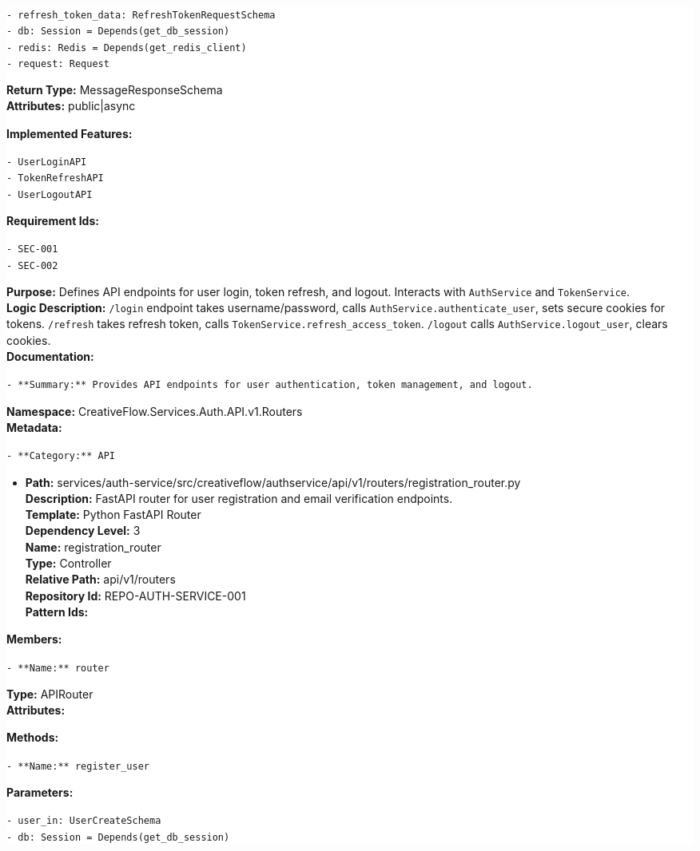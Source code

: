     - refresh_token_data: RefreshTokenRequestSchema
    - db: Session = Depends(get_db_session)
    - redis: Redis = Depends(get_redis_client)
    - request: Request
    
**Return Type:** MessageResponseSchema  
**Attributes:** public|async  
    
**Implemented Features:**
    
    - UserLoginAPI
    - TokenRefreshAPI
    - UserLogoutAPI
    
**Requirement Ids:**
    
    - SEC-001
    - SEC-002
    
**Purpose:** Defines API endpoints for user login, token refresh, and logout. Interacts with `AuthService` and `TokenService`.  
**Logic Description:** `/login` endpoint takes username/password, calls `AuthService.authenticate_user`, sets secure cookies for tokens. `/refresh` takes refresh token, calls `TokenService.refresh_access_token`. `/logout` calls `AuthService.logout_user`, clears cookies.  
**Documentation:**
    
    - **Summary:** Provides API endpoints for user authentication, token management, and logout.
    
**Namespace:** CreativeFlow.Services.Auth.API.v1.Routers  
**Metadata:**
    
    - **Category:** API
    
- **Path:** services/auth-service/src/creativeflow/authservice/api/v1/routers/registration_router.py  
**Description:** FastAPI router for user registration and email verification endpoints.  
**Template:** Python FastAPI Router  
**Dependency Level:** 3  
**Name:** registration_router  
**Type:** Controller  
**Relative Path:** api/v1/routers  
**Repository Id:** REPO-AUTH-SERVICE-001  
**Pattern Ids:**
    
    
**Members:**
    
    - **Name:** router  
**Type:** APIRouter  
**Attributes:**   
    
**Methods:**
    
    - **Name:** register_user  
**Parameters:**
    
    - user_in: UserCreateSchema
    - db: Session = Depends(get_db_session)
    